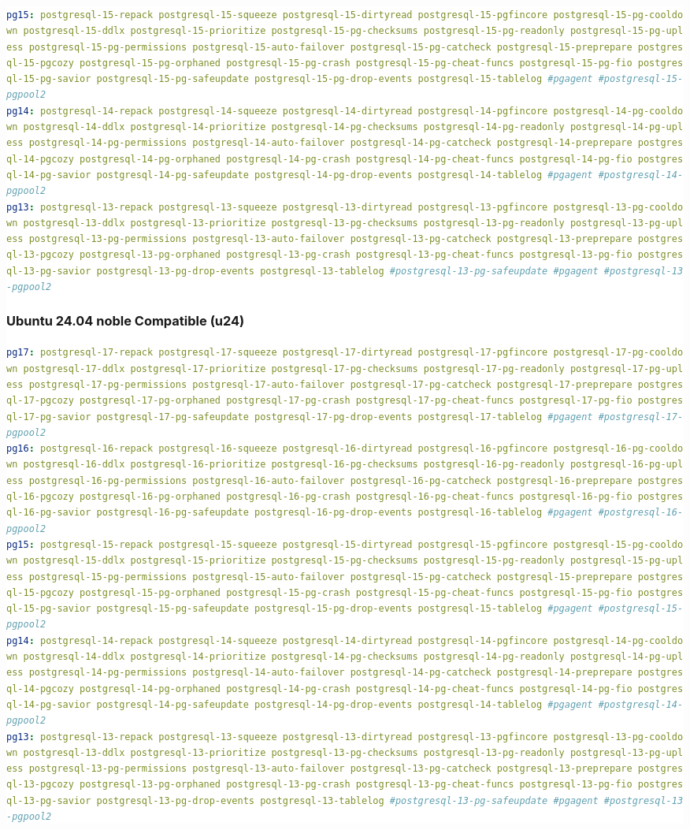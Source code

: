 ```yaml
pg15: postgresql-15-repack postgresql-15-squeeze postgresql-15-dirtyread postgresql-15-pgfincore postgresql-15-pg-cooldown postgresql-15-ddlx postgresql-15-prioritize postgresql-15-pg-checksums postgresql-15-pg-readonly postgresql-15-pg-upless postgresql-15-pg-permissions postgresql-15-auto-failover postgresql-15-pg-catcheck postgresql-15-preprepare postgresql-15-pgcozy postgresql-15-pg-orphaned postgresql-15-pg-crash postgresql-15-pg-cheat-funcs postgresql-15-pg-fio postgresql-15-pg-savior postgresql-15-pg-safeupdate postgresql-15-pg-drop-events postgresql-15-tablelog #pgagent #postgresql-15-pgpool2
pg14: postgresql-14-repack postgresql-14-squeeze postgresql-14-dirtyread postgresql-14-pgfincore postgresql-14-pg-cooldown postgresql-14-ddlx postgresql-14-prioritize postgresql-14-pg-checksums postgresql-14-pg-readonly postgresql-14-pg-upless postgresql-14-pg-permissions postgresql-14-auto-failover postgresql-14-pg-catcheck postgresql-14-preprepare postgresql-14-pgcozy postgresql-14-pg-orphaned postgresql-14-pg-crash postgresql-14-pg-cheat-funcs postgresql-14-pg-fio postgresql-14-pg-savior postgresql-14-pg-safeupdate postgresql-14-pg-drop-events postgresql-14-tablelog #pgagent #postgresql-14-pgpool2
pg13: postgresql-13-repack postgresql-13-squeeze postgresql-13-dirtyread postgresql-13-pgfincore postgresql-13-pg-cooldown postgresql-13-ddlx postgresql-13-prioritize postgresql-13-pg-checksums postgresql-13-pg-readonly postgresql-13-pg-upless postgresql-13-pg-permissions postgresql-13-auto-failover postgresql-13-pg-catcheck postgresql-13-preprepare postgresql-13-pgcozy postgresql-13-pg-orphaned postgresql-13-pg-crash postgresql-13-pg-cheat-funcs postgresql-13-pg-fio postgresql-13-pg-savior postgresql-13-pg-drop-events postgresql-13-tablelog #postgresql-13-pg-safeupdate #pgagent #postgresql-13-pgpool2
```


### Ubuntu 24.04 noble Compatible (u24)

```yaml
pg17: postgresql-17-repack postgresql-17-squeeze postgresql-17-dirtyread postgresql-17-pgfincore postgresql-17-pg-cooldown postgresql-17-ddlx postgresql-17-prioritize postgresql-17-pg-checksums postgresql-17-pg-readonly postgresql-17-pg-upless postgresql-17-pg-permissions postgresql-17-auto-failover postgresql-17-pg-catcheck postgresql-17-preprepare postgresql-17-pgcozy postgresql-17-pg-orphaned postgresql-17-pg-crash postgresql-17-pg-cheat-funcs postgresql-17-pg-fio postgresql-17-pg-savior postgresql-17-pg-safeupdate postgresql-17-pg-drop-events postgresql-17-tablelog #pgagent #postgresql-17-pgpool2
pg16: postgresql-16-repack postgresql-16-squeeze postgresql-16-dirtyread postgresql-16-pgfincore postgresql-16-pg-cooldown postgresql-16-ddlx postgresql-16-prioritize postgresql-16-pg-checksums postgresql-16-pg-readonly postgresql-16-pg-upless postgresql-16-pg-permissions postgresql-16-auto-failover postgresql-16-pg-catcheck postgresql-16-preprepare postgresql-16-pgcozy postgresql-16-pg-orphaned postgresql-16-pg-crash postgresql-16-pg-cheat-funcs postgresql-16-pg-fio postgresql-16-pg-savior postgresql-16-pg-safeupdate postgresql-16-pg-drop-events postgresql-16-tablelog #pgagent #postgresql-16-pgpool2
pg15: postgresql-15-repack postgresql-15-squeeze postgresql-15-dirtyread postgresql-15-pgfincore postgresql-15-pg-cooldown postgresql-15-ddlx postgresql-15-prioritize postgresql-15-pg-checksums postgresql-15-pg-readonly postgresql-15-pg-upless postgresql-15-pg-permissions postgresql-15-auto-failover postgresql-15-pg-catcheck postgresql-15-preprepare postgresql-15-pgcozy postgresql-15-pg-orphaned postgresql-15-pg-crash postgresql-15-pg-cheat-funcs postgresql-15-pg-fio postgresql-15-pg-savior postgresql-15-pg-safeupdate postgresql-15-pg-drop-events postgresql-15-tablelog #pgagent #postgresql-15-pgpool2
pg14: postgresql-14-repack postgresql-14-squeeze postgresql-14-dirtyread postgresql-14-pgfincore postgresql-14-pg-cooldown postgresql-14-ddlx postgresql-14-prioritize postgresql-14-pg-checksums postgresql-14-pg-readonly postgresql-14-pg-upless postgresql-14-pg-permissions postgresql-14-auto-failover postgresql-14-pg-catcheck postgresql-14-preprepare postgresql-14-pgcozy postgresql-14-pg-orphaned postgresql-14-pg-crash postgresql-14-pg-cheat-funcs postgresql-14-pg-fio postgresql-14-pg-savior postgresql-14-pg-safeupdate postgresql-14-pg-drop-events postgresql-14-tablelog #pgagent #postgresql-14-pgpool2
pg13: postgresql-13-repack postgresql-13-squeeze postgresql-13-dirtyread postgresql-13-pgfincore postgresql-13-pg-cooldown postgresql-13-ddlx postgresql-13-prioritize postgresql-13-pg-checksums postgresql-13-pg-readonly postgresql-13-pg-upless postgresql-13-pg-permissions postgresql-13-auto-failover postgresql-13-pg-catcheck postgresql-13-preprepare postgresql-13-pgcozy postgresql-13-pg-orphaned postgresql-13-pg-crash postgresql-13-pg-cheat-funcs postgresql-13-pg-fio postgresql-13-pg-savior postgresql-13-pg-drop-events postgresql-13-tablelog #postgresql-13-pg-safeupdate #pgagent #postgresql-13-pgpool2
```
